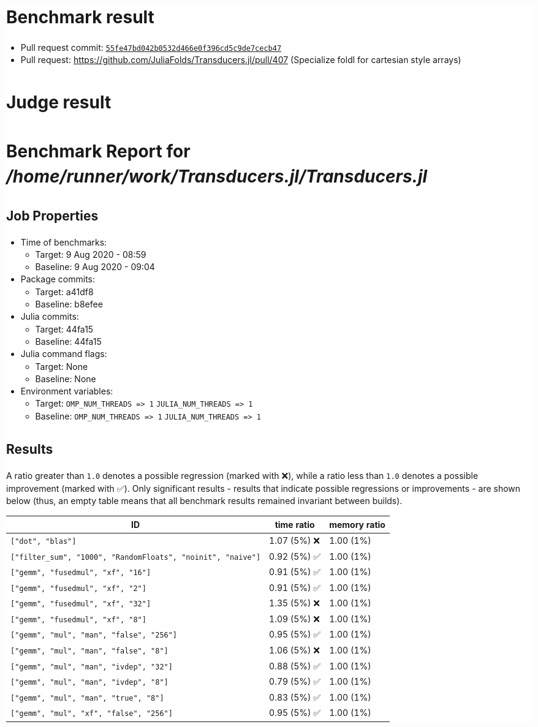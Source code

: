 # Benchmark result

* Pull request commit: [`55fe47bd042b0532d466e0f396cd5c9de7cecb47`](https://github.com/JuliaFolds/Transducers.jl/commit/55fe47bd042b0532d466e0f396cd5c9de7cecb47)
* Pull request: <https://github.com/JuliaFolds/Transducers.jl/pull/407> (Specialize foldl for cartesian style arrays)

# Judge result
# Benchmark Report for */home/runner/work/Transducers.jl/Transducers.jl*

## Job Properties
* Time of benchmarks:
    - Target: 9 Aug 2020 - 08:59
    - Baseline: 9 Aug 2020 - 09:04
* Package commits:
    - Target: a41df8
    - Baseline: b8efee
* Julia commits:
    - Target: 44fa15
    - Baseline: 44fa15
* Julia command flags:
    - Target: None
    - Baseline: None
* Environment variables:
    - Target: `OMP_NUM_THREADS => 1` `JULIA_NUM_THREADS => 1`
    - Baseline: `OMP_NUM_THREADS => 1` `JULIA_NUM_THREADS => 1`

## Results
A ratio greater than `1.0` denotes a possible regression (marked with :x:), while a ratio less
than `1.0` denotes a possible improvement (marked with :white_check_mark:). Only significant results - results
that indicate possible regressions or improvements - are shown below (thus, an empty table means that all
benchmark results remained invariant between builds).

| ID                                                             | time ratio                   | memory ratio |
|----------------------------------------------------------------|------------------------------|--------------|
| `["dot", "blas"]`                                              |                1.07 (5%) :x: |   1.00 (1%)  |
| `["filter_sum", "1000", "RandomFloats", "noinit", "naive"]`    | 0.92 (5%) :white_check_mark: |   1.00 (1%)  |
| `["gemm", "fusedmul", "xf", "16"]`                             | 0.91 (5%) :white_check_mark: |   1.00 (1%)  |
| `["gemm", "fusedmul", "xf", "2"]`                              | 0.91 (5%) :white_check_mark: |   1.00 (1%)  |
| `["gemm", "fusedmul", "xf", "32"]`                             |                1.35 (5%) :x: |   1.00 (1%)  |
| `["gemm", "fusedmul", "xf", "8"]`                              |                1.09 (5%) :x: |   1.00 (1%)  |
| `["gemm", "mul", "man", "false", "256"]`                       | 0.95 (5%) :white_check_mark: |   1.00 (1%)  |
| `["gemm", "mul", "man", "false", "8"]`                         |                1.06 (5%) :x: |   1.00 (1%)  |
| `["gemm", "mul", "man", "ivdep", "32"]`                        | 0.88 (5%) :white_check_mark: |   1.00 (1%)  |
| `["gemm", "mul", "man", "ivdep", "8"]`                         | 0.79 (5%) :white_check_mark: |   1.00 (1%)  |
| `["gemm", "mul", "man", "true", "8"]`                          | 0.83 (5%) :white_check_mark: |   1.00 (1%)  |
| `["gemm", "mul", "xf", "false", "256"]`                        | 0.95 (5%) :white_check_mark: |   1.00 (1%)  |
